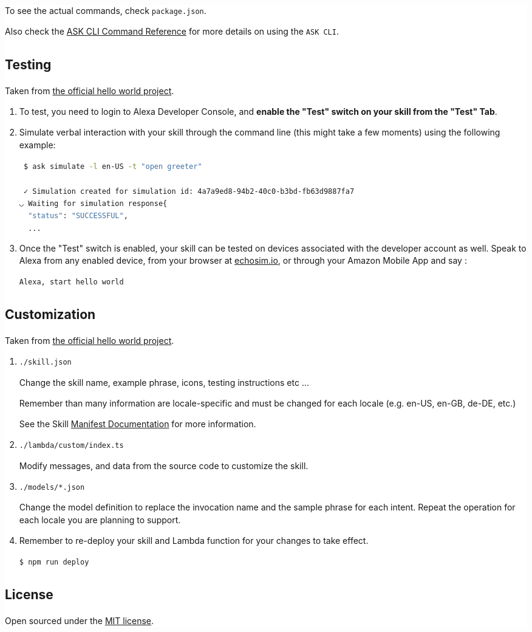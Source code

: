 To see the actual commands, check `package.json`.

Also check the [ASK CLI Command Reference](https://developer.amazon.com/docs/smapi/ask-cli-command-reference.html) for more details on using the `ASK CLI`.

## Testing

Taken from [the official hello world project](https://github.com/alexa/skill-sample-nodejs-hello-world/blob/master/instructions/7-cli.md#testing).

1. To test, you need to login to Alexa Developer Console, and **enable the "Test" switch on your skill from the "Test" Tab**.

2. Simulate verbal interaction with your skill through the command line (this might take a few moments) using the following example:

   ```bash
    $ ask simulate -l en-US -t "open greeter"

    ✓ Simulation created for simulation id: 4a7a9ed8-94b2-40c0-b3bd-fb63d9887fa7
   ◡ Waiting for simulation response{
     "status": "SUCCESSFUL",
     ...
   ```

3. Once the "Test" switch is enabled, your skill can be tested on devices associated with the developer account as well. Speak to Alexa from any enabled device, from your browser at [echosim.io](https://echosim.io/welcome), or through your Amazon Mobile App and say :

   ```text
   Alexa, start hello world
   ```

## Customization

Taken from [the official hello world project](https://github.com/alexa/skill-sample-nodejs-hello-world/blob/master/instructions/7-cli.md#customization).

1. `./skill.json`

   Change the skill name, example phrase, icons, testing instructions etc ...

   Remember than many information are locale-specific and must be changed for each locale (e.g. en-US, en-GB, de-DE, etc.)

   See the Skill [Manifest Documentation](https://developer.amazon.com/docs/smapi/skill-manifest.html) for more information.

2. `./lambda/custom/index.ts`

   Modify messages, and data from the source code to customize the skill.

3. `./models/*.json`

   Change the model definition to replace the invocation name and the sample phrase for each intent. Repeat the operation for each locale you are planning to support.

4. Remember to re-deploy your skill and Lambda function for your changes to take effect.

   ```bash
   $ npm run deploy
   ```

## License

Open sourced under the [MIT license](./LICENSE.md).
